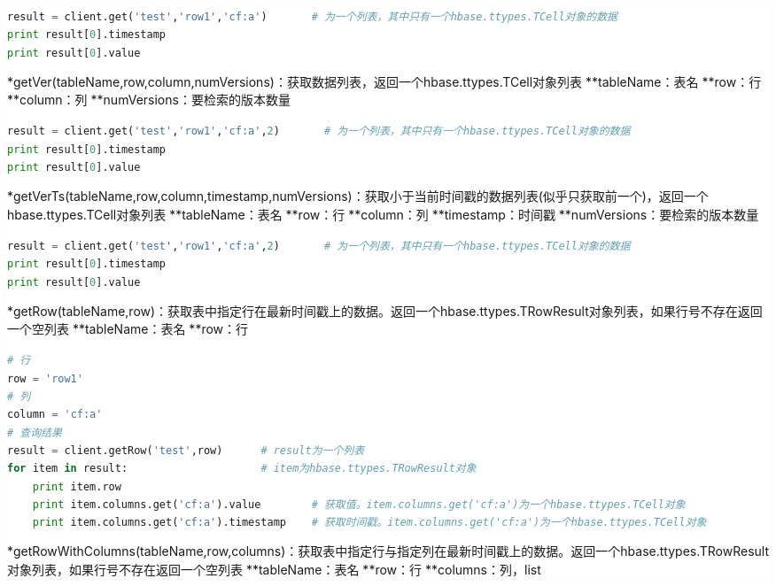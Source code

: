 ```python
result = client.get('test','row1','cf:a')       # 为一个列表，其中只有一个hbase.ttypes.TCell对象的数据
print result[0].timestamp
print result[0].value
```

*getVer(tableName,row,column,numVersions)：获取数据列表，返回一个hbase.ttypes.TCell对象列表 
**tableName：表名
**row：行
**column：列
**numVersions：要检索的版本数量

```python
result = client.get('test','row1','cf:a',2)       # 为一个列表，其中只有一个hbase.ttypes.TCell对象的数据
print result[0].timestamp
print result[0].value
```

*getVerTs(tableName,row,column,timestamp,numVersions)：获取小于当前时间戳的数据列表(似乎只获取前一个)，返回一个hbase.ttypes.TCell对象列表 
**tableName：表名
**row：行
**column：列
**timestamp：时间戳
**numVersions：要检索的版本数量

```python
result = client.get('test','row1','cf:a',2)       # 为一个列表，其中只有一个hbase.ttypes.TCell对象的数据
print result[0].timestamp
print result[0].value

```

*getRow(tableName,row)：获取表中指定行在最新时间戳上的数据。返回一个hbase.ttypes.TRowResult对象列表，如果行号不存在返回一个空列表 
**tableName：表名
**row：行

```python
# 行
row = 'row1'
# 列
column = 'cf:a'
# 查询结果
result = client.getRow('test',row)      # result为一个列表
for item in result:                     # item为hbase.ttypes.TRowResult对象
    print item.row
    print item.columns.get('cf:a').value        # 获取值。item.columns.get('cf:a')为一个hbase.ttypes.TCell对象
    print item.columns.get('cf:a').timestamp    # 获取时间戳。item.columns.get('cf:a')为一个hbase.ttypes.TCell对象
```

*getRowWithColumns(tableName,row,columns)：获取表中指定行与指定列在最新时间戳上的数据。返回一个hbase.ttypes.TRowResult对象列表，如果行号不存在返回一个空列表 
**tableName：表名
**row：行
**columns：列，list
